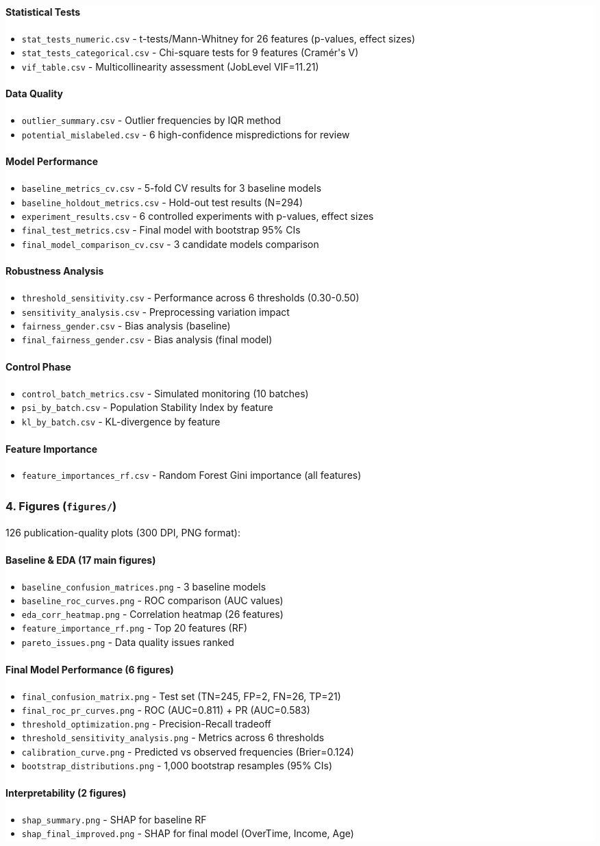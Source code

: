 #### Statistical Tests
- `stat_tests_numeric.csv` - t-tests/Mann-Whitney for 26 features (p-values, effect sizes)
- `stat_tests_categorical.csv` - Chi-square tests for 9 features (Cramér's V)
- `vif_table.csv` - Multicollinearity assessment (JobLevel VIF=11.21)

#### Data Quality
- `outlier_summary.csv` - Outlier frequencies by IQR method
- `potential_mislabeled.csv` - 6 high-confidence mispredictions for review

#### Model Performance
- `baseline_metrics_cv.csv` - 5-fold CV results for 3 baseline models
- `baseline_holdout_metrics.csv` - Hold-out test results (N=294)
- `experiment_results.csv` - 6 controlled experiments with p-values, effect sizes
- `final_test_metrics.csv` - Final model with bootstrap 95% CIs
- `final_model_comparison_cv.csv` - 3 candidate models comparison

#### Robustness Analysis
- `threshold_sensitivity.csv` - Performance across 6 thresholds (0.30-0.50)
- `sensitivity_analysis.csv` - Preprocessing variation impact
- `fairness_gender.csv` - Bias analysis (baseline)
- `final_fairness_gender.csv` - Bias analysis (final model)

#### Control Phase
- `control_batch_metrics.csv` - Simulated monitoring (10 batches)
- `psi_by_batch.csv` - Population Stability Index by feature
- `kl_by_batch.csv` - KL-divergence by feature

#### Feature Importance
- `feature_importances_rf.csv` - Random Forest Gini importance (all features)

### 4. Figures (`figures/`)

126 publication-quality plots (300 DPI, PNG format):

#### Baseline & EDA (17 main figures)
- `baseline_confusion_matrices.png` - 3 baseline models
- `baseline_roc_curves.png` - ROC comparison (AUC values)
- `eda_corr_heatmap.png` - Correlation heatmap (26 features)
- `feature_importance_rf.png` - Top 20 features (RF)
- `pareto_issues.png` - Data quality issues ranked

#### Final Model Performance (6 figures)
- `final_confusion_matrix.png` - Test set (TN=245, FP=2, FN=26, TP=21)
- `final_roc_pr_curves.png` - ROC (AUC=0.811) + PR (AUC=0.583)
- `threshold_optimization.png` - Precision-Recall tradeoff
- `threshold_sensitivity_analysis.png` - Metrics across 6 thresholds
- `calibration_curve.png` - Predicted vs observed frequencies (Brier=0.124)
- `bootstrap_distributions.png` - 1,000 bootstrap resamples (95% CIs)

#### Interpretability (2 figures)
- `shap_summary.png` - SHAP for baseline RF
- `shap_final_improved.png` - SHAP for final model (OverTime, Income, Age)
